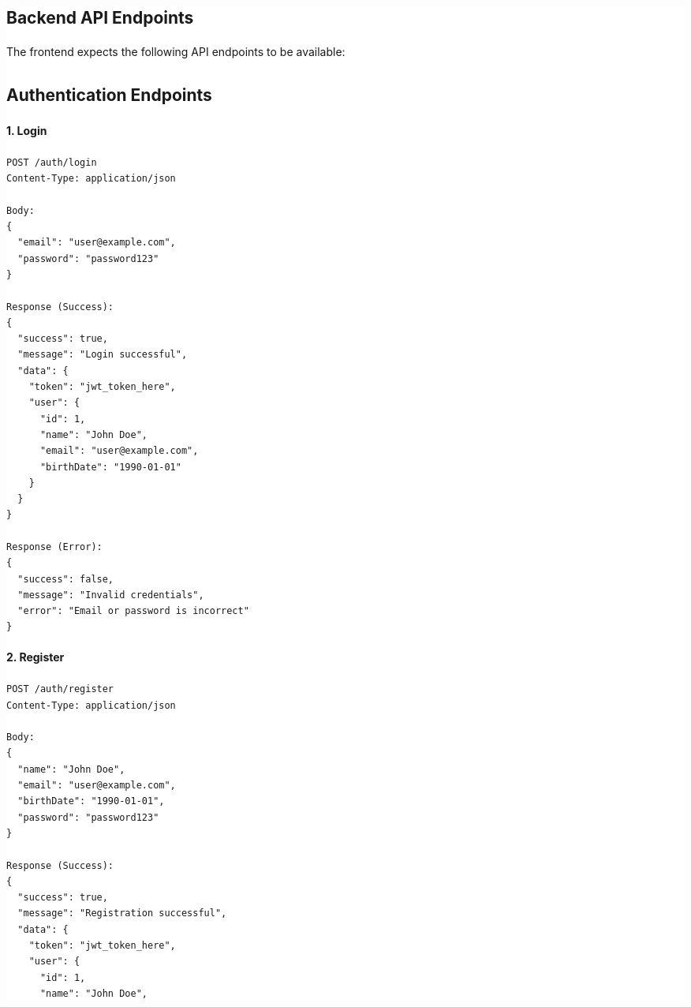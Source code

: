 
## Backend API Endpoints

The frontend expects the following API endpoints to be available:

## Authentication Endpoints

#### 1. Login
```
POST /auth/login
Content-Type: application/json

Body:
{
  "email": "user@example.com",
  "password": "password123"
}

Response (Success):
{
  "success": true,
  "message": "Login successful",
  "data": {
    "token": "jwt_token_here",
    "user": {
      "id": 1,
      "name": "John Doe",
      "email": "user@example.com",
      "birthDate": "1990-01-01"
    }
  }
}

Response (Error):
{
  "success": false,
  "message": "Invalid credentials",
  "error": "Email or password is incorrect"
}
```

#### 2. Register
```
POST /auth/register
Content-Type: application/json

Body:
{
  "name": "John Doe",
  "email": "user@example.com",
  "birthDate": "1990-01-01",
  "password": "password123"
}

Response (Success):
{
  "success": true,
  "message": "Registration successful",
  "data": {
    "token": "jwt_token_here",
    "user": {
      "id": 1,
      "name": "John Doe",
```